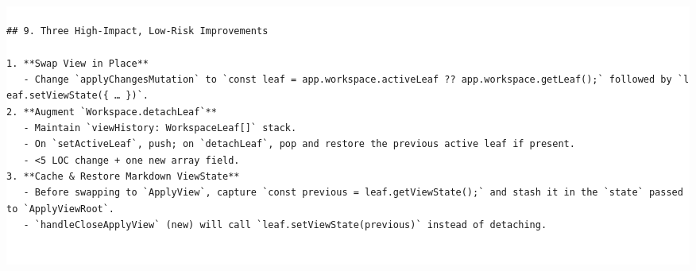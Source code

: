 ```

## 9. Three High-Impact, Low-Risk Improvements

1. **Swap View in Place**
   - Change `applyChangesMutation` to `const leaf = app.workspace.activeLeaf ?? app.workspace.getLeaf();` followed by `leaf.setViewState({ … })`.
2. **Augment `Workspace.detachLeaf`**
   - Maintain `viewHistory: WorkspaceLeaf[]` stack.
   - On `setActiveLeaf`, push; on `detachLeaf`, pop and restore the previous active leaf if present.
   - <5 LOC change + one new array field.
3. **Cache & Restore Markdown ViewState**
   - Before swapping to `ApplyView`, capture `const previous = leaf.getViewState();` and stash it in the `state` passed to `ApplyViewRoot`.
   - `handleCloseApplyView` (new) will call `leaf.setViewState(previous)` instead of detaching.



